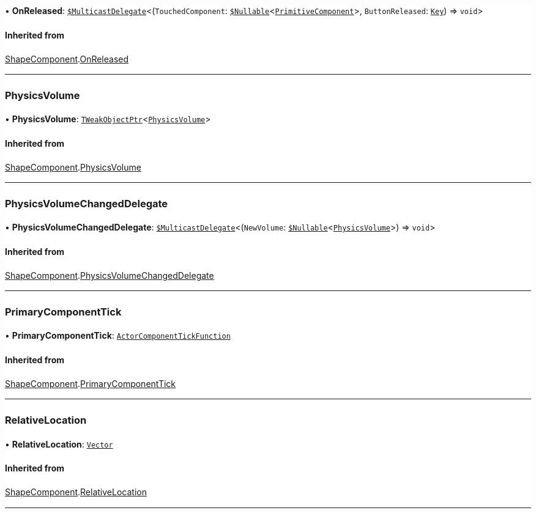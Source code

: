 • **OnReleased**: [`$MulticastDelegate`](../interfaces/ue_puerts._MulticastDelegate.md)<(`TouchedComponent`: [`$Nullable`](../modules/puerts.md#$nullable)<[`PrimitiveComponent`](ue_ue.PrimitiveComponent.md)\>, `ButtonReleased`: [`Key`](ue_ue.Key.md)) => `void`\>

#### Inherited from

[ShapeComponent](ue_ue.ShapeComponent.md).[OnReleased](ue_ue.ShapeComponent.md#onreleased)

___

### PhysicsVolume

• **PhysicsVolume**: [`TWeakObjectPtr`](../modules/ue_puerts.md#tweakobjectptr)<[`PhysicsVolume`](ue_ue.PhysicsVolume.md)\>

#### Inherited from

[ShapeComponent](ue_ue.ShapeComponent.md).[PhysicsVolume](ue_ue.ShapeComponent.md#physicsvolume)

___

### PhysicsVolumeChangedDelegate

• **PhysicsVolumeChangedDelegate**: [`$MulticastDelegate`](../interfaces/ue_puerts._MulticastDelegate.md)<(`NewVolume`: [`$Nullable`](../modules/puerts.md#$nullable)<[`PhysicsVolume`](ue_ue.PhysicsVolume.md)\>) => `void`\>

#### Inherited from

[ShapeComponent](ue_ue.ShapeComponent.md).[PhysicsVolumeChangedDelegate](ue_ue.ShapeComponent.md#physicsvolumechangeddelegate)

___

### PrimaryComponentTick

• **PrimaryComponentTick**: [`ActorComponentTickFunction`](ue_ue.ActorComponentTickFunction.md)

#### Inherited from

[ShapeComponent](ue_ue.ShapeComponent.md).[PrimaryComponentTick](ue_ue.ShapeComponent.md#primarycomponenttick)

___

### RelativeLocation

• **RelativeLocation**: [`Vector`](ue_ue_s.Vector.md)

#### Inherited from

[ShapeComponent](ue_ue.ShapeComponent.md).[RelativeLocation](ue_ue.ShapeComponent.md#relativelocation)

___
